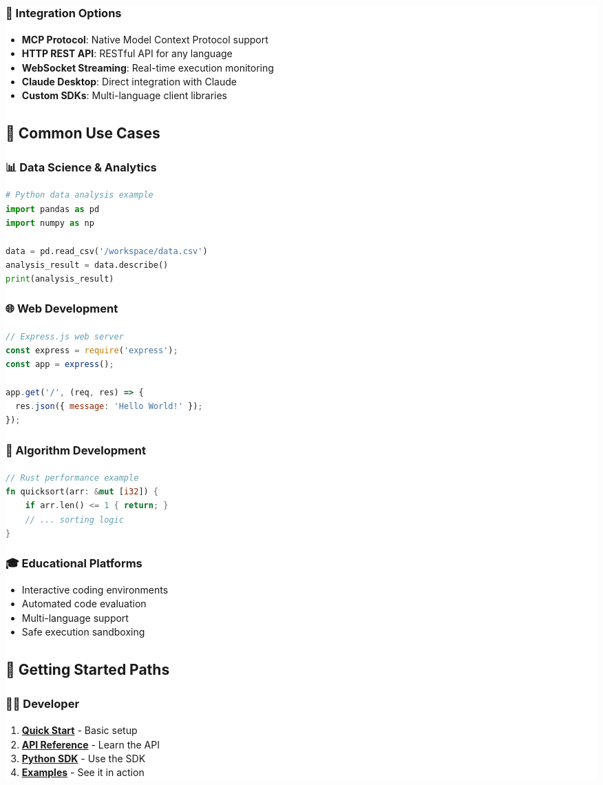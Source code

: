 ### 🔌 Integration Options
- **MCP Protocol**: Native Model Context Protocol support
- **HTTP REST API**: RESTful API for any language
- **WebSocket Streaming**: Real-time execution monitoring
- **Claude Desktop**: Direct integration with Claude
- **Custom SDKs**: Multi-language client libraries

## 🎯 Common Use Cases

### 📊 Data Science & Analytics
```python
# Python data analysis example
import pandas as pd
import numpy as np

data = pd.read_csv('/workspace/data.csv')
analysis_result = data.describe()
print(analysis_result)
```

### 🌐 Web Development
```javascript
// Express.js web server
const express = require('express');
const app = express();

app.get('/', (req, res) => {
  res.json({ message: 'Hello World!' });
});
```

### 🔬 Algorithm Development
```rust
// Rust performance example
fn quicksort(arr: &mut [i32]) {
    if arr.len() <= 1 { return; }
    // ... sorting logic
}
```

### 🎓 Educational Platforms
- Interactive coding environments
- Automated code evaluation
- Multi-language support
- Safe execution sandboxing

## 🚦 Getting Started Paths

### 👨‍💻 Developer
1. **[Quick Start](./guides/quick-start.md)** - Basic setup
2. **[API Reference](./api/README.md)** - Learn the API
3. **[Python SDK](./sdk/python/)** - Use the SDK
4. **[Examples](./examples/)** - See it in action
